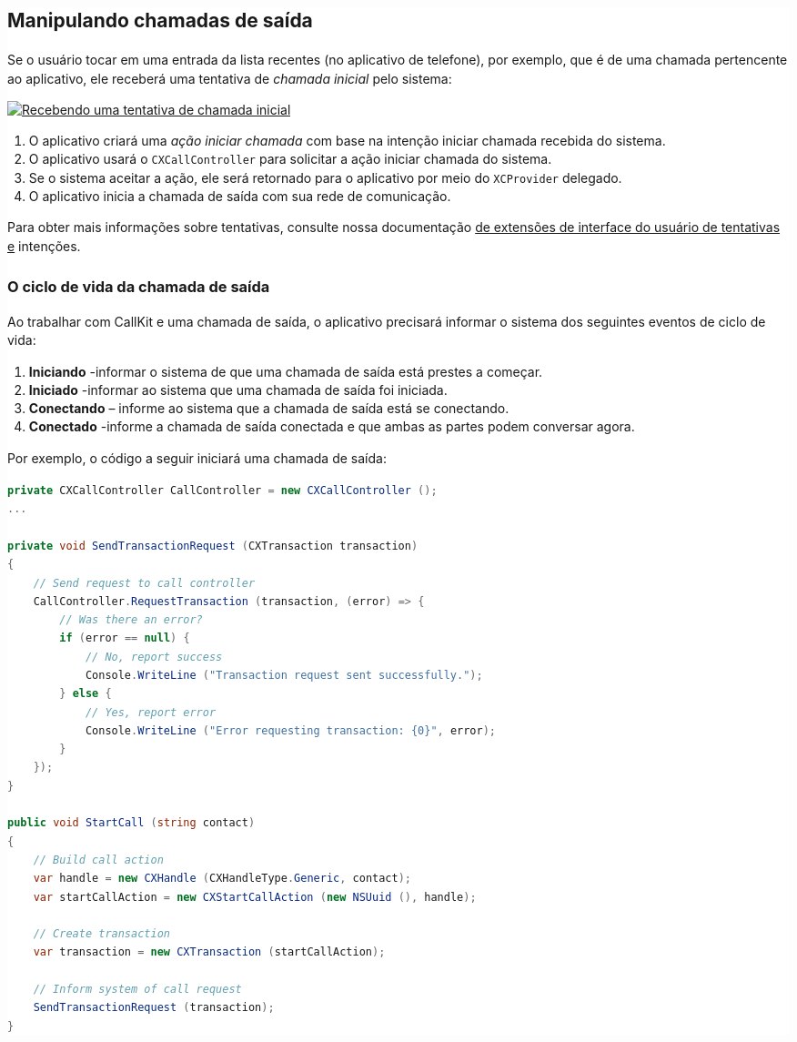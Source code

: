 ## <a name="handling-outgoing-calls"></a>Manipulando chamadas de saída

Se o usuário tocar em uma entrada da lista recentes (no aplicativo de telefone), por exemplo, que é de uma chamada pertencente ao aplicativo, ele receberá uma tentativa de _chamada inicial_ pelo sistema:

[![Recebendo uma tentativa de chamada inicial](callkit-images/callkit08.png)](callkit-images/callkit08.png#lightbox)

1. O aplicativo criará uma _ação iniciar chamada_ com base na intenção iniciar chamada recebida do sistema.
2. O aplicativo usará o `CXCallController` para solicitar a ação iniciar chamada do sistema.
3. Se o sistema aceitar a ação, ele será retornado para o aplicativo por meio do `XCProvider` delegado.
4. O aplicativo inicia a chamada de saída com sua rede de comunicação.

Para obter mais informações sobre tentativas, consulte nossa documentação [de extensões de interface do usuário de tentativas e](~/ios/platform/sirikit/understanding-sirikit.md) intenções.

### <a name="the-outgoing-call-lifecycle"></a>O ciclo de vida da chamada de saída

Ao trabalhar com CallKit e uma chamada de saída, o aplicativo precisará informar o sistema dos seguintes eventos de ciclo de vida:

1. **Iniciando** -informar o sistema de que uma chamada de saída está prestes a começar.
2. **Iniciado** -informar ao sistema que uma chamada de saída foi iniciada.
3. **Conectando** – informe ao sistema que a chamada de saída está se conectando.
4. **Conectado** -informe a chamada de saída conectada e que ambas as partes podem conversar agora.

Por exemplo, o código a seguir iniciará uma chamada de saída:

```csharp
private CXCallController CallController = new CXCallController ();
...

private void SendTransactionRequest (CXTransaction transaction)
{
    // Send request to call controller
    CallController.RequestTransaction (transaction, (error) => {
        // Was there an error?
        if (error == null) {
            // No, report success
            Console.WriteLine ("Transaction request sent successfully.");
        } else {
            // Yes, report error
            Console.WriteLine ("Error requesting transaction: {0}", error);
        }
    });
}

public void StartCall (string contact)
{
    // Build call action
    var handle = new CXHandle (CXHandleType.Generic, contact);
    var startCallAction = new CXStartCallAction (new NSUuid (), handle);

    // Create transaction
    var transaction = new CXTransaction (startCallAction);

    // Inform system of call request
    SendTransactionRequest (transaction);
}
```
